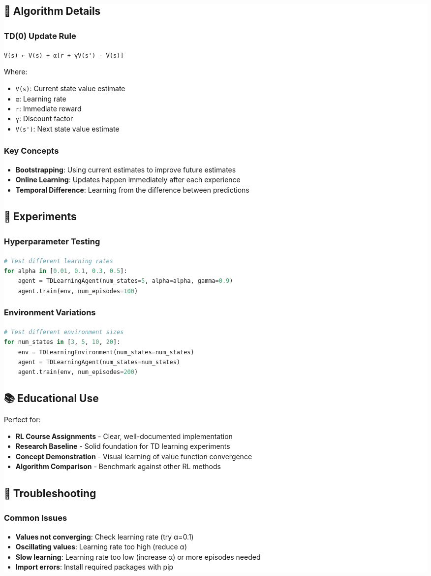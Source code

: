## 🧠 Algorithm Details

### TD(0) Update Rule
```
V(s) ← V(s) + α[r + γV(s') - V(s)]
```

Where:
- `V(s)`: Current state value estimate
- `α`: Learning rate
- `r`: Immediate reward
- `γ`: Discount factor
- `V(s')`: Next state value estimate

### Key Concepts
- **Bootstrapping**: Using current estimates to improve future estimates
- **Online Learning**: Updates happen immediately after each experience
- **Temporal Difference**: Learning from the difference between predictions

## 🔬 Experiments

### Hyperparameter Testing
```python
# Test different learning rates
for alpha in [0.01, 0.1, 0.3, 0.5]:
    agent = TDLearningAgent(num_states=5, alpha=alpha, gamma=0.9)
    agent.train(env, num_episodes=100)
```

### Environment Variations
```python
# Test different environment sizes
for num_states in [3, 5, 10, 20]:
    env = TDLearningEnvironment(num_states=num_states)
    agent = TDLearningAgent(num_states=num_states)
    agent.train(env, num_episodes=200)
```

## 📚 Educational Use

Perfect for:
- **RL Course Assignments** - Clear, well-documented implementation
- **Research Baseline** - Solid foundation for TD learning experiments  
- **Concept Demonstration** - Visual learning of value function convergence
- **Algorithm Comparison** - Benchmark against other RL methods

## 🐛 Troubleshooting

### Common Issues
- **Values not converging**: Check learning rate (try α=0.1)
- **Oscillating values**: Learning rate too high (reduce α)
- **Slow learning**: Learning rate too low (increase α) or more episodes needed
- **Import errors**: Install required packages with pip
